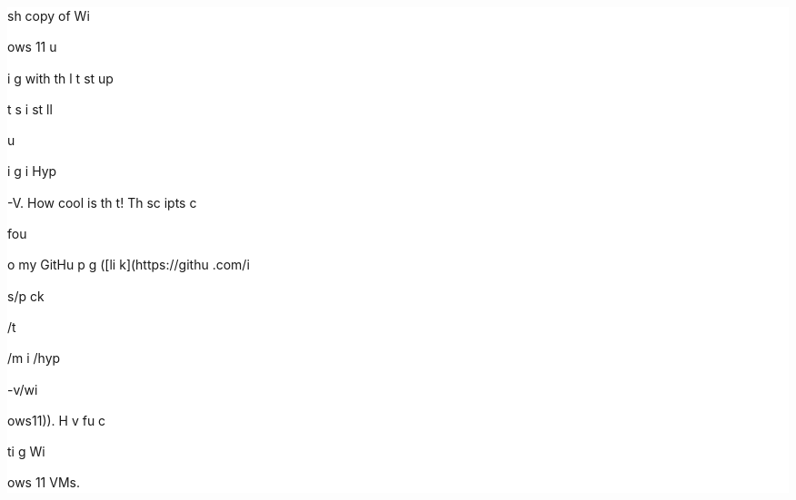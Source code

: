 sh copy of Wi

ows 11 
u

i
g with th
 l
t
st up

t
s i
st
ll

 
u

i
g i
 Hyp

-V. How cool is th
t! Th
 sc
ipts c

 

 fou

 o
 my GitHu
 p
g
 ([li
k](https://githu
.com/i





s/p
ck

/t


/m
i
/hyp

-v/wi

ows11)). H
v
 fu
 c


ti
g Wi

ows 11 VMs.






